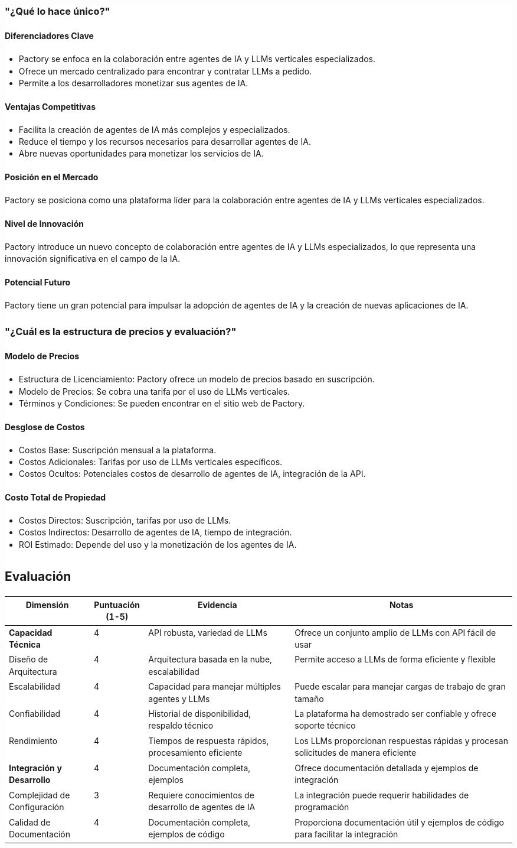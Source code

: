 ### "¿Qué lo hace único?"

#### Diferenciadores Clave

- Pactory se enfoca en la colaboración entre agentes de IA y LLMs verticales especializados.
- Ofrece un mercado centralizado para encontrar y contratar LLMs a pedido.
- Permite a los desarrolladores monetizar sus agentes de IA.

#### Ventajas Competitivas

- Facilita la creación de agentes de IA más complejos y especializados.
- Reduce el tiempo y los recursos necesarios para desarrollar agentes de IA.
- Abre nuevas oportunidades para monetizar los servicios de IA.

#### Posición en el Mercado

Pactory se posiciona como una plataforma líder para la colaboración entre agentes de IA y LLMs verticales especializados.

#### Nivel de Innovación

Pactory introduce un nuevo concepto de colaboración entre agentes de IA y LLMs especializados, lo que representa una innovación significativa en el campo de la IA.

#### Potencial Futuro

Pactory tiene un gran potencial para impulsar la adopción de agentes de IA y la creación de nuevas aplicaciones de IA.

### "¿Cuál es la estructura de precios y evaluación?"

#### Modelo de Precios

- Estructura de Licenciamiento: Pactory ofrece un modelo de precios basado en suscripción.
- Modelo de Precios: Se cobra una tarifa por el uso de LLMs verticales.
- Términos y Condiciones: Se pueden encontrar en el sitio web de Pactory.

#### Desglose de Costos

- Costos Base: Suscripción mensual a la plataforma.
- Costos Adicionales: Tarifas por uso de LLMs verticales específicos.
- Costos Ocultos: Potenciales costos de desarrollo de agentes de IA, integración de la API.

#### Costo Total de Propiedad

- Costos Directos: Suscripción, tarifas por uso de LLMs.
- Costos Indirectos: Desarrollo de agentes de IA, tiempo de integración.
- ROI Estimado: Depende del uso y la monetización de los agentes de IA.

## Evaluación

| Dimensión | Puntuación (1-5) | Evidencia | Notas |
|-----------|------------------|-----------|-------|
| **Capacidad Técnica** | 4 | API robusta, variedad de LLMs | Ofrece un conjunto amplio de LLMs con API fácil de usar |
| Diseño de Arquitectura | 4 | Arquitectura basada en la nube, escalabilidad | Permite acceso a LLMs de forma eficiente y flexible |
| Escalabilidad | 4 | Capacidad para manejar múltiples agentes y LLMs | Puede escalar para manejar cargas de trabajo de gran tamaño |
| Confiabilidad | 4 | Historial de disponibilidad, respaldo técnico | La plataforma ha demostrado ser confiable y ofrece soporte técnico |
| Rendimiento | 4 | Tiempos de respuesta rápidos, procesamiento eficiente | Los LLMs proporcionan respuestas rápidas y procesan solicitudes de manera eficiente |
| **Integración y Desarrollo** | 4 | Documentación completa, ejemplos | Ofrece documentación detallada y ejemplos de integración |
| Complejidad de Configuración | 3 | Requiere conocimientos de desarrollo de agentes de IA | La integración puede requerir habilidades de programación |
| Calidad de Documentación | 4 | Documentación completa, ejemplos de código | Proporciona documentación útil y ejemplos de código para facilitar la integración |
